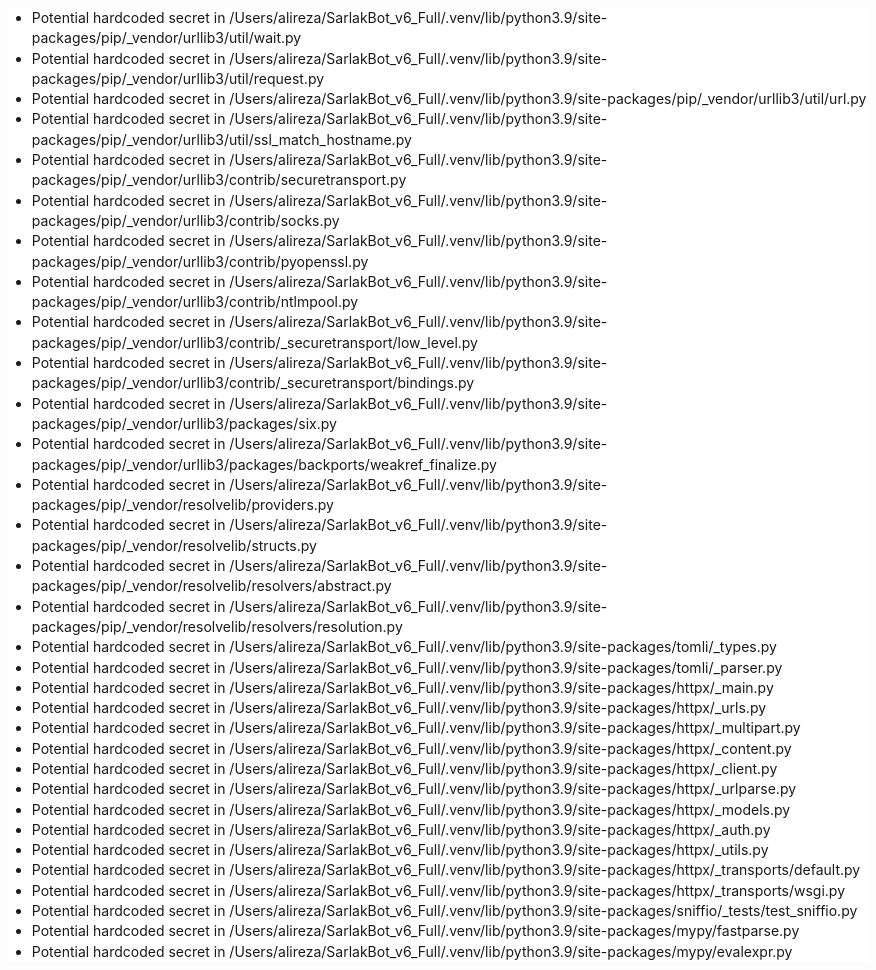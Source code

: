 - Potential hardcoded secret in /Users/alireza/SarlakBot_v6_Full/.venv/lib/python3.9/site-packages/pip/_vendor/urllib3/util/wait.py
- Potential hardcoded secret in /Users/alireza/SarlakBot_v6_Full/.venv/lib/python3.9/site-packages/pip/_vendor/urllib3/util/request.py
- Potential hardcoded secret in /Users/alireza/SarlakBot_v6_Full/.venv/lib/python3.9/site-packages/pip/_vendor/urllib3/util/url.py
- Potential hardcoded secret in /Users/alireza/SarlakBot_v6_Full/.venv/lib/python3.9/site-packages/pip/_vendor/urllib3/util/ssl_match_hostname.py
- Potential hardcoded secret in /Users/alireza/SarlakBot_v6_Full/.venv/lib/python3.9/site-packages/pip/_vendor/urllib3/contrib/securetransport.py
- Potential hardcoded secret in /Users/alireza/SarlakBot_v6_Full/.venv/lib/python3.9/site-packages/pip/_vendor/urllib3/contrib/socks.py
- Potential hardcoded secret in /Users/alireza/SarlakBot_v6_Full/.venv/lib/python3.9/site-packages/pip/_vendor/urllib3/contrib/pyopenssl.py
- Potential hardcoded secret in /Users/alireza/SarlakBot_v6_Full/.venv/lib/python3.9/site-packages/pip/_vendor/urllib3/contrib/ntlmpool.py
- Potential hardcoded secret in /Users/alireza/SarlakBot_v6_Full/.venv/lib/python3.9/site-packages/pip/_vendor/urllib3/contrib/_securetransport/low_level.py
- Potential hardcoded secret in /Users/alireza/SarlakBot_v6_Full/.venv/lib/python3.9/site-packages/pip/_vendor/urllib3/contrib/_securetransport/bindings.py
- Potential hardcoded secret in /Users/alireza/SarlakBot_v6_Full/.venv/lib/python3.9/site-packages/pip/_vendor/urllib3/packages/six.py
- Potential hardcoded secret in /Users/alireza/SarlakBot_v6_Full/.venv/lib/python3.9/site-packages/pip/_vendor/urllib3/packages/backports/weakref_finalize.py
- Potential hardcoded secret in /Users/alireza/SarlakBot_v6_Full/.venv/lib/python3.9/site-packages/pip/_vendor/resolvelib/providers.py
- Potential hardcoded secret in /Users/alireza/SarlakBot_v6_Full/.venv/lib/python3.9/site-packages/pip/_vendor/resolvelib/structs.py
- Potential hardcoded secret in /Users/alireza/SarlakBot_v6_Full/.venv/lib/python3.9/site-packages/pip/_vendor/resolvelib/resolvers/abstract.py
- Potential hardcoded secret in /Users/alireza/SarlakBot_v6_Full/.venv/lib/python3.9/site-packages/pip/_vendor/resolvelib/resolvers/resolution.py
- Potential hardcoded secret in /Users/alireza/SarlakBot_v6_Full/.venv/lib/python3.9/site-packages/tomli/_types.py
- Potential hardcoded secret in /Users/alireza/SarlakBot_v6_Full/.venv/lib/python3.9/site-packages/tomli/_parser.py
- Potential hardcoded secret in /Users/alireza/SarlakBot_v6_Full/.venv/lib/python3.9/site-packages/httpx/_main.py
- Potential hardcoded secret in /Users/alireza/SarlakBot_v6_Full/.venv/lib/python3.9/site-packages/httpx/_urls.py
- Potential hardcoded secret in /Users/alireza/SarlakBot_v6_Full/.venv/lib/python3.9/site-packages/httpx/_multipart.py
- Potential hardcoded secret in /Users/alireza/SarlakBot_v6_Full/.venv/lib/python3.9/site-packages/httpx/_content.py
- Potential hardcoded secret in /Users/alireza/SarlakBot_v6_Full/.venv/lib/python3.9/site-packages/httpx/_client.py
- Potential hardcoded secret in /Users/alireza/SarlakBot_v6_Full/.venv/lib/python3.9/site-packages/httpx/_urlparse.py
- Potential hardcoded secret in /Users/alireza/SarlakBot_v6_Full/.venv/lib/python3.9/site-packages/httpx/_models.py
- Potential hardcoded secret in /Users/alireza/SarlakBot_v6_Full/.venv/lib/python3.9/site-packages/httpx/_auth.py
- Potential hardcoded secret in /Users/alireza/SarlakBot_v6_Full/.venv/lib/python3.9/site-packages/httpx/_utils.py
- Potential hardcoded secret in /Users/alireza/SarlakBot_v6_Full/.venv/lib/python3.9/site-packages/httpx/_transports/default.py
- Potential hardcoded secret in /Users/alireza/SarlakBot_v6_Full/.venv/lib/python3.9/site-packages/httpx/_transports/wsgi.py
- Potential hardcoded secret in /Users/alireza/SarlakBot_v6_Full/.venv/lib/python3.9/site-packages/sniffio/_tests/test_sniffio.py
- Potential hardcoded secret in /Users/alireza/SarlakBot_v6_Full/.venv/lib/python3.9/site-packages/mypy/fastparse.py
- Potential hardcoded secret in /Users/alireza/SarlakBot_v6_Full/.venv/lib/python3.9/site-packages/mypy/evalexpr.py